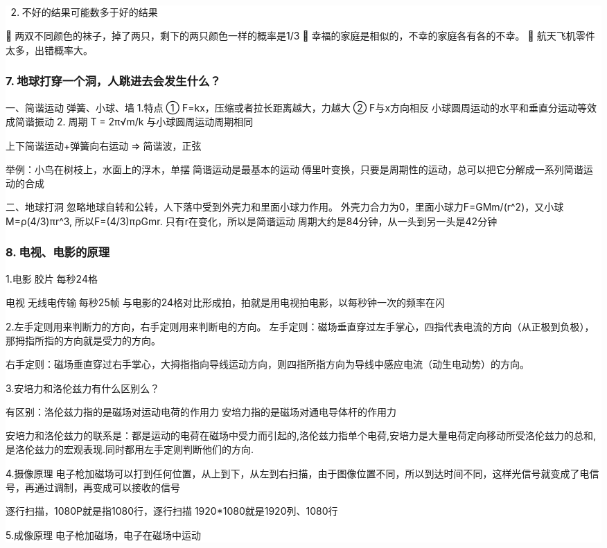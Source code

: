 2. 不好的结果可能数多于好的结果

	两双不同颜色的袜子，掉了两只，剩下的两只颜色一样的概率是1/3
	幸福的家庭是相似的，不幸的家庭各有各的不幸。
	航天飞机零件太多，出错概率大。



### 7. 地球打穿一个洞，人跳进去会发生什么？
一、简谐运动
弹簧、小球、墙
1.特点
① F=kx，压缩或者拉长距离越大，力越大
② F与x方向相反
小球圆周运动的水平和垂直分运动等效成简谐振动
2. 周期
T = 2π√m/k 与小球圆周运动周期相同

上下简谐运动+弹簧向右运动 => 简谐波，正弦

举例：小鸟在树枝上，水面上的浮木，单摆
简谐运动是最基本的运动
傅里叶变换，只要是周期性的运动，总可以把它分解成一系列简谐运动的合成

二、地球打洞
忽略地球自转和公转，人下落中受到外壳力和里面小球力作用。
外壳力合力为0，里面小球力F=GMm/(r^2)，又小球M=ρ(4/3)πr^3, 所以F=(4/3)πρGmr.
只有r在变化，所以是简谐运动
周期大约是84分钟，从一头到另一头是42分钟



### 8. 电视、电影的原理
1.电影 胶片 每秒24格

电视 无线电传输 每秒25帧
与电影的24格对比形成拍，拍就是用电视拍电影，以每秒钟一次的频率在闪

2.左手定则用来判断力的方向，右手定则用来判断电的方向。
左手定则：磁场垂直穿过左手掌心，四指代表电流的方向（从正极到负极），那拇指所指的方向就是受力的方向。

右手定则：磁场垂直穿过右手掌心，大拇指指向导线运动方向，则四指所指方向为导线中感应电流（动生电动势）的方向。

3.安培力和洛伦兹力有什么区别么？

有区别：洛伦兹力指的是磁场对运动电荷的作用力
安培力指的是磁场对通电导体杆的作用力

安培力和洛伦兹力的联系是：都是运动的电荷在磁场中受力而引起的,洛伦兹力指单个电荷,安培力是大量电荷定向移动所受洛伦兹力的总和,是洛伦兹力的宏观表现.同时都用左手定则判断他们的方向.

4.摄像原理
电子枪加磁场可以打到任何位置，从上到下，从左到右扫描，由于图像位置不同，所以到达时间不同，这样光信号就变成了电信号，再通过调制，再变成可以接收的信号

逐行扫描，1080P就是指1080行，逐行扫描
1920*1080就是1920列、1080行

5.成像原理
电子枪加磁场，电子在磁场中运动
